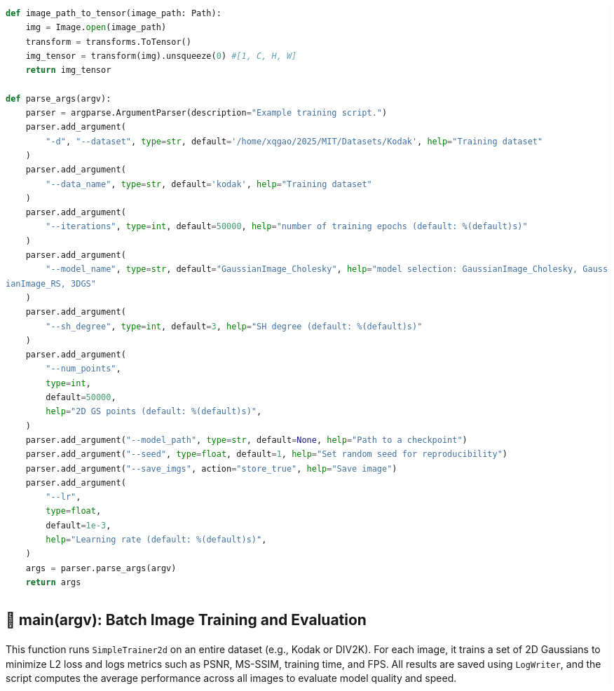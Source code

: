 
```python
def image_path_to_tensor(image_path: Path):
    img = Image.open(image_path)
    transform = transforms.ToTensor()
    img_tensor = transform(img).unsqueeze(0) #[1, C, H, W]
    return img_tensor

def parse_args(argv):
    parser = argparse.ArgumentParser(description="Example training script.")
    parser.add_argument(
        "-d", "--dataset", type=str, default='/home/xqgao/2025/MIT/Datasets/Kodak', help="Training dataset"
    )
    parser.add_argument(
        "--data_name", type=str, default='kodak', help="Training dataset"
    )
    parser.add_argument(
        "--iterations", type=int, default=50000, help="number of training epochs (default: %(default)s)"
    )
    parser.add_argument(
        "--model_name", type=str, default="GaussianImage_Cholesky", help="model selection: GaussianImage_Cholesky, GaussianImage_RS, 3DGS"
    )
    parser.add_argument(
        "--sh_degree", type=int, default=3, help="SH degree (default: %(default)s)"
    )
    parser.add_argument(
        "--num_points",
        type=int,
        default=50000,
        help="2D GS points (default: %(default)s)",
    )
    parser.add_argument("--model_path", type=str, default=None, help="Path to a checkpoint")
    parser.add_argument("--seed", type=float, default=1, help="Set random seed for reproducibility")
    parser.add_argument("--save_imgs", action="store_true", help="Save image")
    parser.add_argument(
        "--lr",
        type=float,
        default=1e-3,
        help="Learning rate (default: %(default)s)",
    )
    args = parser.parse_args(argv)
    return args

```

## 🚀 main(argv): Batch Image Training and Evaluation

This function runs `SimpleTrainer2d` on an entire dataset (e.g., Kodak or DIV2K). For each image, it trains a set of 2D Gaussians to minimize L2 loss and logs metrics such as PSNR, MS-SSIM, training time, and FPS. All results are saved using `LogWriter`, and the script computes the average performance across all images to evaluate model quality and speed.

